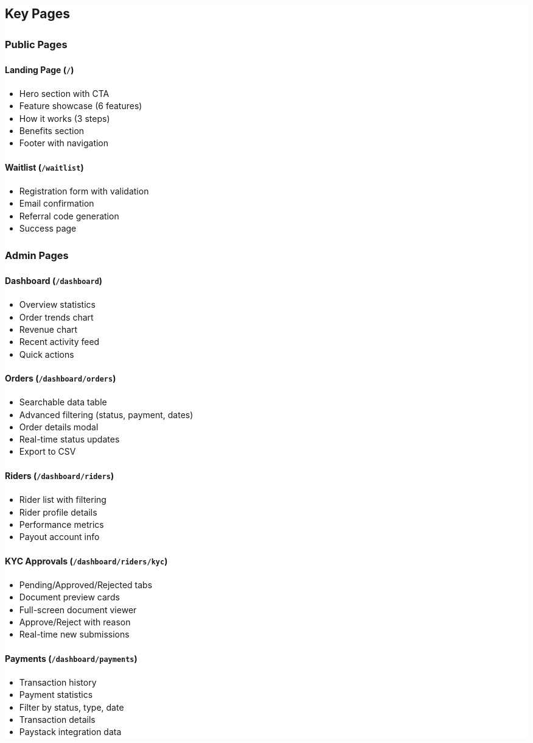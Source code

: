 ## Key Pages

### Public Pages

#### Landing Page (`/`)
- Hero section with CTA
- Feature showcase (6 features)
- How it works (3 steps)
- Benefits section
- Footer with navigation

#### Waitlist (`/waitlist`)
- Registration form with validation
- Email confirmation
- Referral code generation
- Success page

### Admin Pages

#### Dashboard (`/dashboard`)
- Overview statistics
- Order trends chart
- Revenue chart
- Recent activity feed
- Quick actions

#### Orders (`/dashboard/orders`)
- Searchable data table
- Advanced filtering (status, payment, dates)
- Order details modal
- Real-time status updates
- Export to CSV

#### Riders (`/dashboard/riders`)
- Rider list with filtering
- Rider profile details
- Performance metrics
- Payout account info

#### KYC Approvals (`/dashboard/riders/kyc`)
- Pending/Approved/Rejected tabs
- Document preview cards
- Full-screen document viewer
- Approve/Reject with reason
- Real-time new submissions

#### Payments (`/dashboard/payments`)
- Transaction history
- Payment statistics
- Filter by status, type, date
- Transaction details
- Paystack integration data
